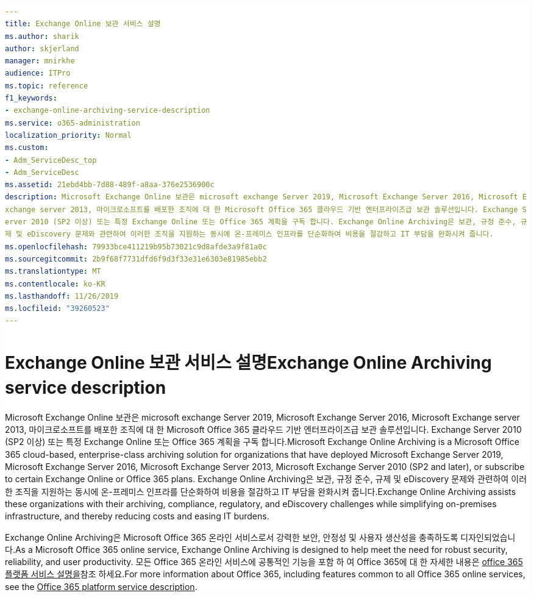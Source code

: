 ```yaml
---
title: Exchange Online 보관 서비스 설명
ms.author: sharik
author: skjerland
manager: mnirkhe
audience: ITPro
ms.topic: reference
f1_keywords:
- exchange-online-archiving-service-description
ms.service: o365-administration
localization_priority: Normal
ms.custom:
- Adm_ServiceDesc_top
- Adm_ServiceDesc
ms.assetid: 21ebd4bb-7d88-489f-a8aa-376e2536900c
description: Microsoft Exchange Online 보관은 microsoft exchange Server 2019, Microsoft Exchange Server 2016, Microsoft Exchange server 2013, 마이크로소프트를 배포한 조직에 대 한 Microsoft Office 365 클라우드 기반 엔터프라이즈급 보관 솔루션입니다. Exchange Server 2010 (SP2 이상) 또는 특정 Exchange Online 또는 Office 365 계획을 구독 합니다. Exchange Online Archiving은 보관, 규정 준수, 규제 및 eDiscovery 문제와 관련하여 이러한 조직을 지원하는 동시에 온-프레미스 인프라를 단순화하여 비용을 절감하고 IT 부담을 완화시켜 줍니다.
ms.openlocfilehash: 79933bce411219b95b73021c9d8afde3a9f81a0c
ms.sourcegitcommit: 2b9f68f7731dfd6f9d3f33e31e6303e81985ebb2
ms.translationtype: MT
ms.contentlocale: ko-KR
ms.lasthandoff: 11/26/2019
ms.locfileid: "39260523"
---
```

# <a name="exchange-online-archiving-service-description"></a><span data-ttu-id="e8f5c-104">Exchange Online 보관 서비스 설명</span><span class="sxs-lookup"><span data-stu-id="e8f5c-104">Exchange Online Archiving service description</span></span>

<span data-ttu-id="e8f5c-105">Microsoft Exchange Online 보관은 microsoft exchange Server 2019, Microsoft Exchange Server 2016, Microsoft Exchange server 2013, 마이크로소프트를 배포한 조직에 대 한 Microsoft Office 365 클라우드 기반 엔터프라이즈급 보관 솔루션입니다. Exchange Server 2010 (SP2 이상) 또는 특정 Exchange Online 또는 Office 365 계획을 구독 합니다.</span><span class="sxs-lookup"><span data-stu-id="e8f5c-105">Microsoft Exchange Online Archiving is a Microsoft Office 365 cloud-based, enterprise-class archiving solution for organizations that have deployed Microsoft Exchange Server 2019, Microsoft Exchange Server 2016, Microsoft Exchange Server 2013, Microsoft Exchange Server 2010 (SP2 and later), or subscribe to certain Exchange Online or Office 365 plans.</span></span> <span data-ttu-id="e8f5c-106">Exchange Online Archiving은 보관, 규정 준수, 규제 및 eDiscovery 문제와 관련하여 이러한 조직을 지원하는 동시에 온-프레미스 인프라를 단순화하여 비용을 절감하고 IT 부담을 완화시켜 줍니다.</span><span class="sxs-lookup"><span data-stu-id="e8f5c-106">Exchange Online Archiving assists these organizations with their archiving, compliance, regulatory, and eDiscovery challenges while simplifying on-premises infrastructure, and thereby reducing costs and easing IT burdens.</span></span>
  
<span data-ttu-id="e8f5c-107">Exchange Online Archiving은 Microsoft Office 365 온라인 서비스로서 강력한 보안, 안정성 및 사용자 생산성을 충족하도록 디자인되었습니다.</span><span class="sxs-lookup"><span data-stu-id="e8f5c-107">As a Microsoft Office 365 online service, Exchange Online Archiving is designed to help meet the need for robust security, reliability, and user productivity.</span></span> <span data-ttu-id="e8f5c-108">모든 Office 365 온라인 서비스에 공통적인 기능을 포함 하 여 Office 365에 대 한 자세한 내용은 [office 365 플랫폼 서비스 설명을](../office-365-platform-service-description/office-365-platform-service-description.md)참조 하세요.</span><span class="sxs-lookup"><span data-stu-id="e8f5c-108">For more information about Office 365, including features common to all Office 365 online services, see the [Office 365 platform service description](../office-365-platform-service-description/office-365-platform-service-description.md).</span></span>
  